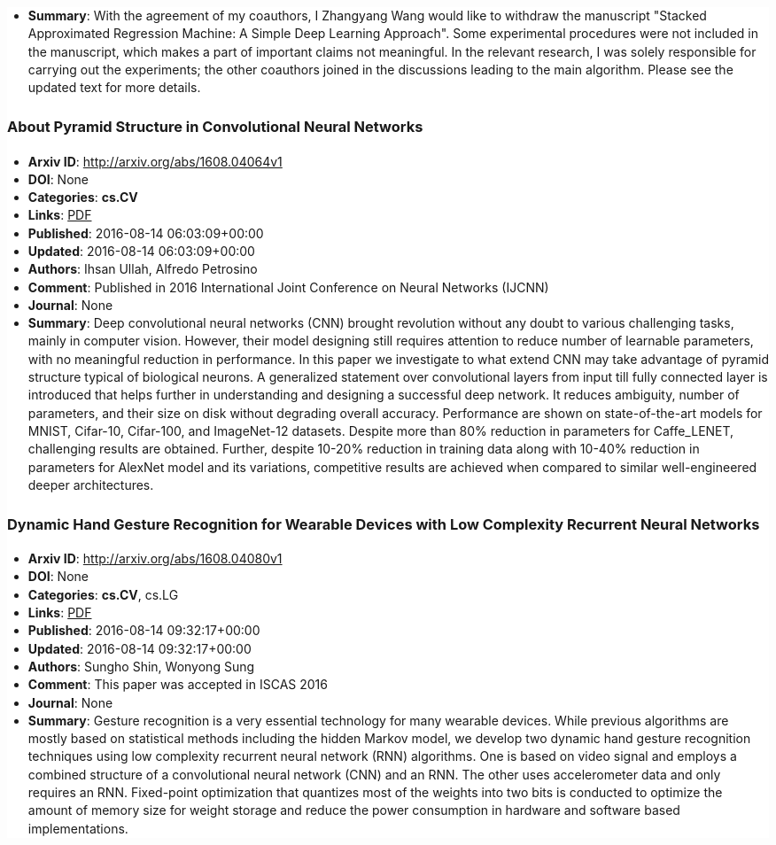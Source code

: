 - **Summary**: With the agreement of my coauthors, I Zhangyang Wang would like to withdraw the manuscript "Stacked Approximated Regression Machine: A Simple Deep Learning Approach". Some experimental procedures were not included in the manuscript, which makes a part of important claims not meaningful. In the relevant research, I was solely responsible for carrying out the experiments; the other coauthors joined in the discussions leading to the main algorithm.   Please see the updated text for more details.



### About Pyramid Structure in Convolutional Neural Networks
- **Arxiv ID**: http://arxiv.org/abs/1608.04064v1
- **DOI**: None
- **Categories**: **cs.CV**
- **Links**: [PDF](http://arxiv.org/pdf/1608.04064v1)
- **Published**: 2016-08-14 06:03:09+00:00
- **Updated**: 2016-08-14 06:03:09+00:00
- **Authors**: Ihsan Ullah, Alfredo Petrosino
- **Comment**: Published in 2016 International Joint Conference on Neural Networks
  (IJCNN)
- **Journal**: None
- **Summary**: Deep convolutional neural networks (CNN) brought revolution without any doubt to various challenging tasks, mainly in computer vision. However, their model designing still requires attention to reduce number of learnable parameters, with no meaningful reduction in performance. In this paper we investigate to what extend CNN may take advantage of pyramid structure typical of biological neurons. A generalized statement over convolutional layers from input till fully connected layer is introduced that helps further in understanding and designing a successful deep network. It reduces ambiguity, number of parameters, and their size on disk without degrading overall accuracy. Performance are shown on state-of-the-art models for MNIST, Cifar-10, Cifar-100, and ImageNet-12 datasets. Despite more than 80% reduction in parameters for Caffe_LENET, challenging results are obtained. Further, despite 10-20% reduction in training data along with 10-40% reduction in parameters for AlexNet model and its variations, competitive results are achieved when compared to similar well-engineered deeper architectures.



### Dynamic Hand Gesture Recognition for Wearable Devices with Low Complexity Recurrent Neural Networks
- **Arxiv ID**: http://arxiv.org/abs/1608.04080v1
- **DOI**: None
- **Categories**: **cs.CV**, cs.LG
- **Links**: [PDF](http://arxiv.org/pdf/1608.04080v1)
- **Published**: 2016-08-14 09:32:17+00:00
- **Updated**: 2016-08-14 09:32:17+00:00
- **Authors**: Sungho Shin, Wonyong Sung
- **Comment**: This paper was accepted in ISCAS 2016
- **Journal**: None
- **Summary**: Gesture recognition is a very essential technology for many wearable devices. While previous algorithms are mostly based on statistical methods including the hidden Markov model, we develop two dynamic hand gesture recognition techniques using low complexity recurrent neural network (RNN) algorithms. One is based on video signal and employs a combined structure of a convolutional neural network (CNN) and an RNN. The other uses accelerometer data and only requires an RNN. Fixed-point optimization that quantizes most of the weights into two bits is conducted to optimize the amount of memory size for weight storage and reduce the power consumption in hardware and software based implementations.
